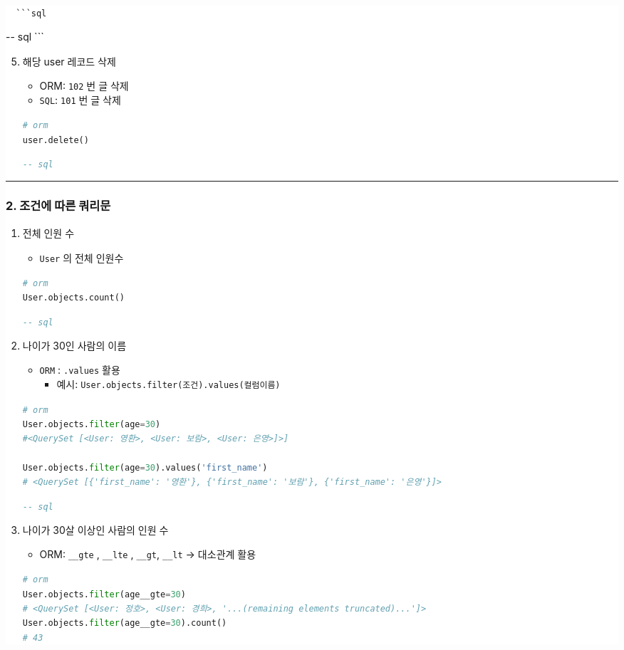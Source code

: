       ```sql
   -- sql
      ```

5. 해당 user 레코드 삭제

   - ORM: `102` 번 글 삭제
   - `SQL`:  `101` 번 글 삭제 

   ```python
   # orm
   user.delete()
   ```
   
   ```sql
   -- sql
   ```



---



### 2. 조건에 따른 쿼리문

1. 전체 인원 수 

   - `User` 의 전체 인원수

   ```python
   # orm
   User.objects.count()
   ```

   ```sql
   -- sql
   ```

2. 나이가 30인 사람의 이름

   - `ORM` : `.values` 활용
     - 예시: `User.objects.filter(조건).values(컬럼이름)`

   ```python
   # orm
   User.objects.filter(age=30)
   #<QuerySet [<User: 영환>, <User: 보람>, <User: 은영>]>]
   
   User.objects.filter(age=30).values('first_name')
   # <QuerySet [{'first_name': '영환'}, {'first_name': '보람'}, {'first_name': '은영'}]>
   ```

      ```sql
   -- sql
      ```

3. 나이가 30살 이상인 사람의 인원 수

   -  ORM: `__gte` , `__lte` , `__gt`, `__lt` -> 대소관계 활용

   ```python
   # orm
   User.objects.filter(age__gte=30)
   # <QuerySet [<User: 정호>, <User: 경희>, '...(remaining elements truncated)...']>
   User.objects.filter(age__gte=30).count()
   # 43
   ```

